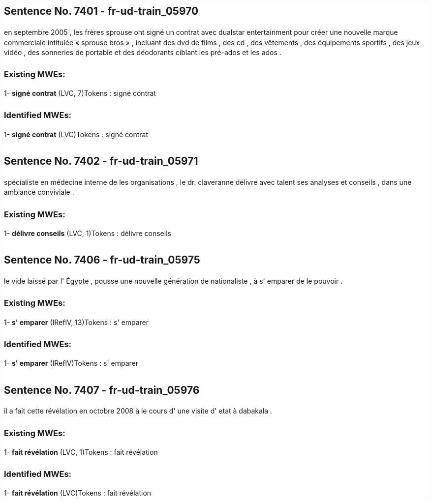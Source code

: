## Sentence No. 7401 - fr-ud-train_05970
en septembre 2005 , les frères sprouse ont signé un contrat avec dualstar entertainment pour créer une nouvelle marque commerciale intitulée « sprouse bros » , incluant des dvd de films , des cd , des vêtements , des équipements sportifs , des jeux vidéo , des sonneries de portable et des déodorants ciblant les pré-ados et les ados . 
### Existing MWEs: 
1- **signé contrat** (LVC, 7)Tokens : 
signé
contrat

### Identified MWEs: 
1- **signé contrat** (LVC)Tokens : 
signé
contrat

## Sentence No. 7402 - fr-ud-train_05971
spécialiste en médecine interne de les organisations , le dr. claveranne délivre avec talent ses analyses et conseils , dans une ambiance conviviale . 
### Existing MWEs: 
1- **délivre conseils** (LVC, 1)Tokens : 
délivre
conseils

## Sentence No. 7406 - fr-ud-train_05975
le vide laissé par l' Égypte , pousse une nouvelle génération de nationaliste , à s' emparer de le pouvoir . 
### Existing MWEs: 
1- **s' emparer** (IReflV, 13)Tokens : 
s'
emparer

### Identified MWEs: 
1- **s' emparer** (IReflV)Tokens : 
s'
emparer

## Sentence No. 7407 - fr-ud-train_05976
il a fait cette révélation en octobre 2008 à le cours d' une visite d' etat à dabakala . 
### Existing MWEs: 
1- **fait révélation** (LVC, 1)Tokens : 
fait
révélation

### Identified MWEs: 
1- **fait révélation** (LVC)Tokens : 
fait
révélation
